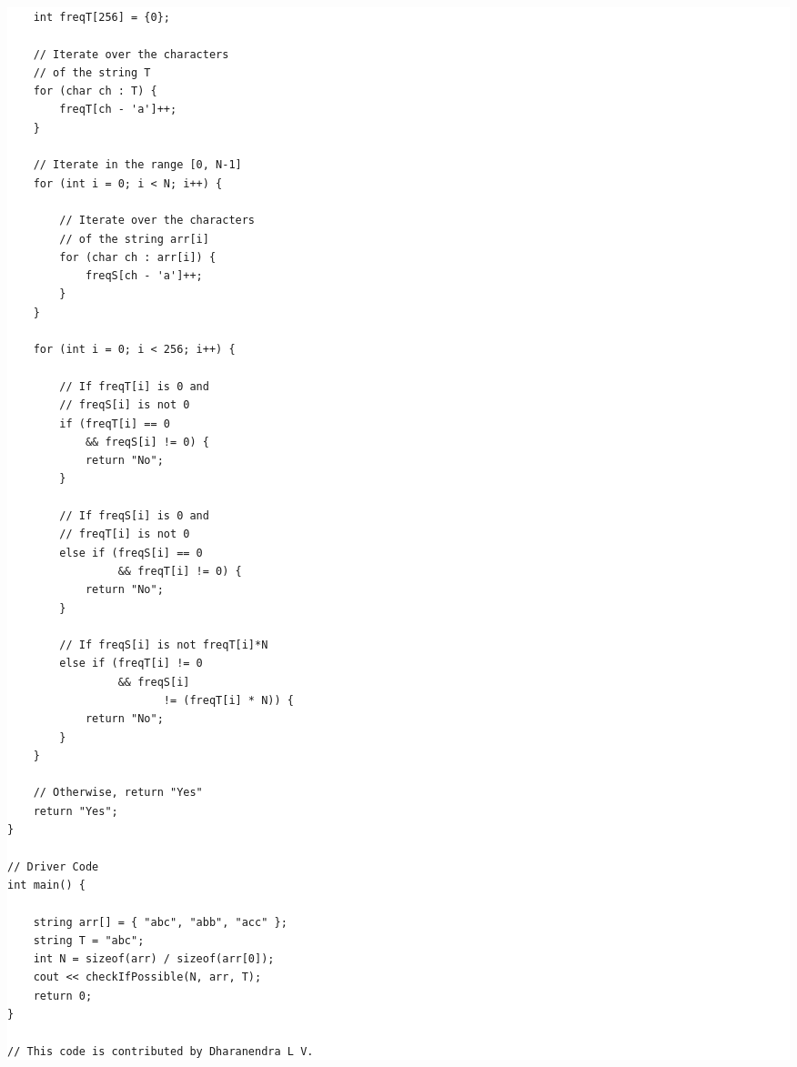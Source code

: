 ```
    int freqT[256] = {0};

    // Iterate over the characters
    // of the string T
    for (char ch : T) {
        freqT[ch - 'a']++;
    }

    // Iterate in the range [0, N-1]
    for (int i = 0; i < N; i++) {

        // Iterate over the characters
        // of the string arr[i]
        for (char ch : arr[i]) {
            freqS[ch - 'a']++;
        }
    }

    for (int i = 0; i < 256; i++) {

        // If freqT[i] is 0 and
        // freqS[i] is not 0
        if (freqT[i] == 0
            && freqS[i] != 0) {
            return "No";
        }

        // If freqS[i] is 0 and
        // freqT[i] is not 0
        else if (freqS[i] == 0
                 && freqT[i] != 0) {
            return "No";
        }

        // If freqS[i] is not freqT[i]*N
        else if (freqT[i] != 0
                 && freqS[i]
                        != (freqT[i] * N)) {
            return "No";
        }
    }

    // Otherwise, return "Yes"
    return "Yes";
}

// Driver Code
int main() {

    string arr[] = { "abc", "abb", "acc" };
    string T = "abc";
    int N = sizeof(arr) / sizeof(arr[0]);
    cout << checkIfPossible(N, arr, T);
    return 0;
}

// This code is contributed by Dharanendra L V.
```
